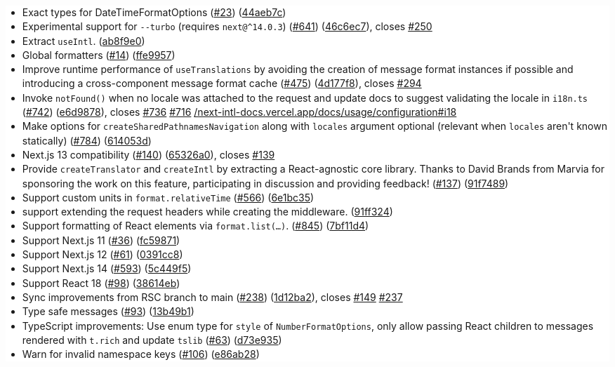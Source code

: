 * Exact types for DateTimeFormatOptions ([#23](https://github.com/zebra-media/next-intl/issues/23)) ([44aeb7c](https://github.com/zebra-media/next-intl/commit/44aeb7c55e2212898584ca5532d3e5b14ced3682))
* Experimental support for `--turbo` (requires `next@^14.0.3`) ([#641](https://github.com/zebra-media/next-intl/issues/641)) ([46c6ec7](https://github.com/zebra-media/next-intl/commit/46c6ec751651ac6d827fec6544a26d3abd5bb70a)), closes [#250](https://github.com/zebra-media/next-intl/issues/250)
* Extract `useIntl`. ([ab8f9e0](https://github.com/zebra-media/next-intl/commit/ab8f9e03c75b6eb2c6784641c5447559f5e7f01d))
* Global formatters ([#14](https://github.com/zebra-media/next-intl/issues/14)) ([ffe9957](https://github.com/zebra-media/next-intl/commit/ffe995734546e7f6774dc737a9d3f121242a7caf))
* Improve runtime performance of `useTranslations` by avoiding the creation of message format instances if possible and introducing a cross-component message format cache ([#475](https://github.com/zebra-media/next-intl/issues/475)) ([4d177f8](https://github.com/zebra-media/next-intl/commit/4d177f8a27eada4f056b79b77797b384a08111e5)), closes [#294](https://github.com/zebra-media/next-intl/issues/294)
* Invoke `notFound()` when no locale was attached to the request and update docs to suggest validating the locale in `i18n.ts` ([#742](https://github.com/zebra-media/next-intl/issues/742)) ([e6d9878](https://github.com/zebra-media/next-intl/commit/e6d98787ad43aec50dcb6594353da83a958a81d1)), closes [#736](https://github.com/zebra-media/next-intl/issues/736) [#716](https://github.com/zebra-media/next-intl/issues/716) [/next-intl-docs.vercel.app/docs/usage/configuration#i18](https://github.com//next-intl-docs.vercel.app/docs/usage/configuration/issues/i18)
* Make options for `createSharedPathnamesNavigation` along with `locales` argument optional (relevant when `locales` aren't known statically) ([#784](https://github.com/zebra-media/next-intl/issues/784)) ([614053d](https://github.com/zebra-media/next-intl/commit/614053ddb40f83f7f4a122e5ffeb836d1ecbf63e))
* Next.js 13 compatibility ([#140](https://github.com/zebra-media/next-intl/issues/140)) ([65326a0](https://github.com/zebra-media/next-intl/commit/65326a0b47980f260df466a283a6e7a0aa5e1cd0)), closes [#139](https://github.com/zebra-media/next-intl/issues/139)
* Provide `createTranslator` and `createIntl` by extracting a React-agnostic core library. Thanks to David Brands from Marvia for sponsoring the work on this feature, participating in discussion and providing feedback! ([#137](https://github.com/zebra-media/next-intl/issues/137)) ([91f7489](https://github.com/zebra-media/next-intl/commit/91f748972008b8587553b48aa36c95d7348b4b0c))
* Support custom units in `format.relativeTime` ([#566](https://github.com/zebra-media/next-intl/issues/566)) ([6e1bc35](https://github.com/zebra-media/next-intl/commit/6e1bc35388ccae9f594be6b2d3078a56a10b0a76))
* support extending the request headers while creating the middleware. ([91ff324](https://github.com/zebra-media/next-intl/commit/91ff324ce815f4342a10c742da2c8f58a1eb8c05))
* Support formatting of React elements via `format.list(…)`. ([#845](https://github.com/zebra-media/next-intl/issues/845)) ([7bf11d4](https://github.com/zebra-media/next-intl/commit/7bf11d42b26c66bcecaf69627e6bd1925d8ba49d))
* Support Next.js 11 ([#36](https://github.com/zebra-media/next-intl/issues/36)) ([fc59871](https://github.com/zebra-media/next-intl/commit/fc5987156c2a74a9703e39f2b7ee19b84165fd77))
* Support Next.js 12 ([#61](https://github.com/zebra-media/next-intl/issues/61)) ([0391cc8](https://github.com/zebra-media/next-intl/commit/0391cc85d3401bca9df29080a569957f6be93c85))
* Support Next.js 14 ([#593](https://github.com/zebra-media/next-intl/issues/593)) ([5c449f5](https://github.com/zebra-media/next-intl/commit/5c449f565f4ef3587555865d86775dd9c06b8a4d))
* Support React 18 ([#98](https://github.com/zebra-media/next-intl/issues/98)) ([38614eb](https://github.com/zebra-media/next-intl/commit/38614eb9c6d6fb96704424d7f3ff8a67a24b789e))
* Sync improvements from RSC branch to main ([#238](https://github.com/zebra-media/next-intl/issues/238)) ([1d12ba2](https://github.com/zebra-media/next-intl/commit/1d12ba219afdbca77663c9d20f18db746de033fd)), closes [#149](https://github.com/zebra-media/next-intl/issues/149) [#237](https://github.com/zebra-media/next-intl/issues/237)
* Type safe messages ([#93](https://github.com/zebra-media/next-intl/issues/93)) ([13b49b1](https://github.com/zebra-media/next-intl/commit/13b49b138bc0ec3adbe661af6a70dfabfe7e86b0))
* TypeScript improvements: Use enum type for `style` of `NumberFormatOptions`, only allow passing React children to messages rendered with `t.rich` and update `tslib` ([#63](https://github.com/zebra-media/next-intl/issues/63)) ([d73e935](https://github.com/zebra-media/next-intl/commit/d73e9358bf13c87c0a653bd9fbed35e41548ff1d))
* Warn for invalid namespace keys ([#106](https://github.com/zebra-media/next-intl/issues/106)) ([e86ab28](https://github.com/zebra-media/next-intl/commit/e86ab28b9180b866ce1a0a9173355d4b686b7d07))
